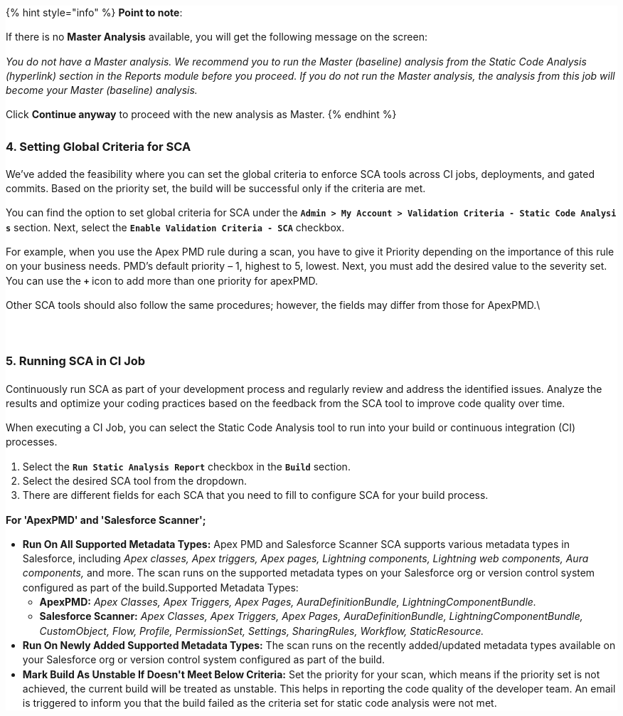 {% hint style="info" %}
**Point to note**:

If there is no **Master Analysis** available, you will get the following message on the screen:

_You do not have a Master analysis. We recommend you to run the Master (baseline) analysis from the Static Code Analysis (hyperlink) section in the Reports module before you proceed. If you do not run the Master analysis, the analysis from this job will become your Master (baseline) analysis._

Click **Continue anyway** to proceed with the new analysis as Master.
{% endhint %}

### 4. Setting Global Criteria for SCA <a href="#4-setting-global-criteria-for-sca" id="4-setting-global-criteria-for-sca"></a>

We’ve added the feasibility where you can set the global criteria to enforce SCA tools across CI jobs, deployments, and gated commits. Based on the priority set, the build will be successful only if the criteria are met.

You can find the option to set global criteria for SCA under the **`Admin > My Account > Validation Criteria - Static Code Analysis`** section. Next, select the **`Enable Validation Criteria - SCA`** checkbox.

For example, when you use the Apex PMD rule during a scan, you have to give it Priority depending on the importance of this rule on your business needs. PMD’s default priority – 1, highest to 5, lowest. Next, you must add the desired value to the severity set. You can use the **`+`** icon to add more than one priority for apexPMD.

Other SCA tools should also follow the same procedures; however, the fields may differ from those for ApexPMD.\


<figure><img src="https://cdn.document360.io/8711f4e7-c040-4616-aac9-d947f87e4619/Images/Documentation/image-TL4M8JF2.png" alt="" width="563"><figcaption></figcaption></figure>

### 5. Running SCA in CI Job <a href="#5-running-sca-in-ci-job" id="5-running-sca-in-ci-job"></a>

Continuously run SCA as part of your development process and regularly review and address the identified issues. Analyze the results and optimize your coding practices based on the feedback from the SCA tool to improve code quality over time.

When executing a CI Job, you can select the Static Code Analysis tool to run into your build or continuous integration (CI) processes.

1. Select the **`Run Static Analysis Report`** checkbox in the **`Build`** section.
2. Select the desired SCA tool from the dropdown.
3. There are different fields for each SCA that you need to fill to configure SCA for your build process.

**For 'ApexPMD' and 'Salesforce Scanner';**

* **Run On All Supported Metadata Types:** Apex PMD and Salesforce Scanner SCA supports various metadata types in Salesforce, including _Apex classes, Apex triggers, Apex pages, Lightning components, Lightning web components, Aura components,_ and more. The scan runs on the supported metadata types on your Salesforce org or version control system configured as part of the build.Supported Metadata Types:
  * **ApexPMD:** _Apex Classes, Apex Triggers, Apex Pages, AuraDefinitionBundle, LightningComponentBundle._
  * **Salesforce Scanner:** _Apex Classes, Apex Triggers, Apex Pages, AuraDefinitionBundle, LightningComponentBundle, CustomObject, Flow, Profile, PermissionSet, Settings, SharingRules, Workflow, StaticResource._
* **Run On Newly Added Supported Metadata Types:** The scan runs on the recently added/updated metadata types available on your Salesforce org or version control system configured as part of the build.
* **Mark Build As Unstable If Doesn't Meet Below Criteria:** Set the priority for your scan, which means if the priority set is not achieved, the current build will be treated as unstable. This helps in reporting the code quality of the developer team. An email is triggered to inform you that the build failed as the criteria set for static code analysis were not met.